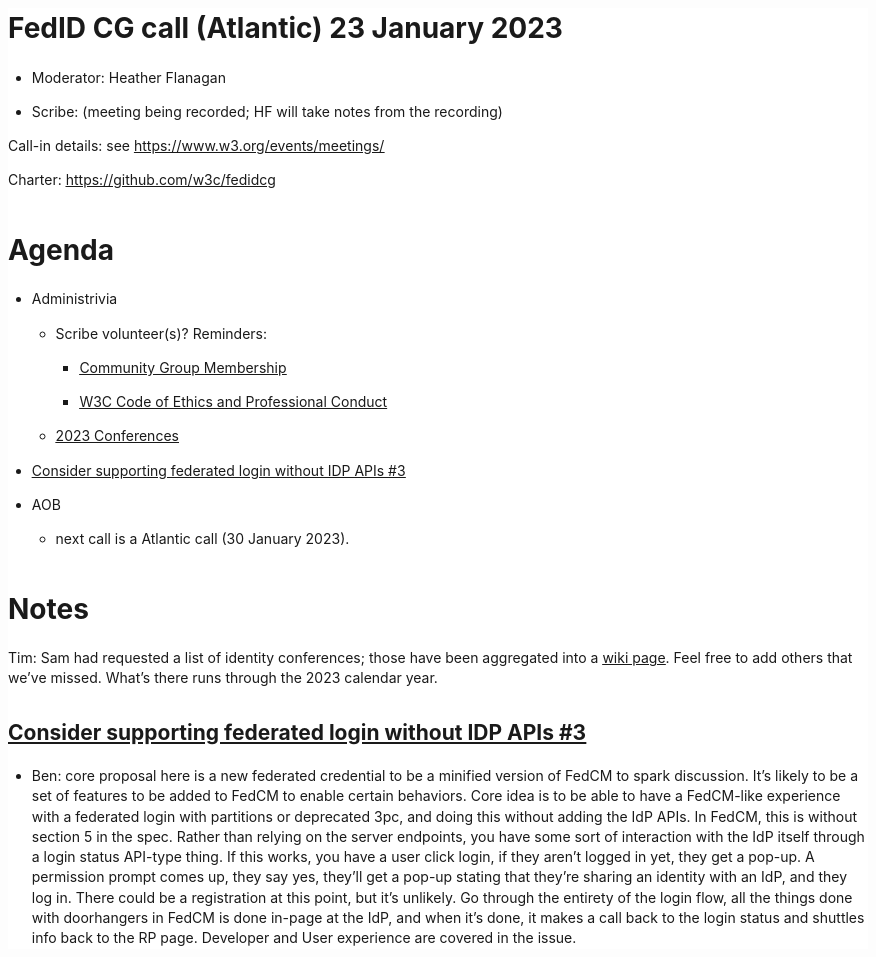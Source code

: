 # FedID CG call (Atlantic) 23 January 2023

-   Moderator: Heather Flanagan

-   Scribe: (meeting being recorded; HF will take notes from the recording)

Call-in details: see
[<u>https://www.w3.org/events/meetings/</u>](https://www.w3.org/events/meetings/)

Charter:
[<u>https://github.com/w3c/fedidcg</u>](https://github.com/w3c/fedidcg)

Agenda
======

-   Administrivia

    -   Scribe volunteer(s)? Reminders:

        -   [<u>Community Group Membership</u>](https://www.w3.org/community/fed-id/)

        -   [<u>W3C Code of Ethics and Professional Conduct</u>](https://www.w3.org/Consortium/cepc/)

    -   [<u>2023 Conferences</u>](https://github.com/fedidcg/meetings/wiki/List-of-Identity-and-Related-Conferences---2023)

-   [<u>Consider supporting federated login without IDP APIs \#3</u>](https://github.com/fedidcg/proposals/issues/3)

-   AOB

    -   next call is a Atlantic call (30 January 2023).

Notes
=====

Tim: Sam had requested a list of identity conferences; those have been
aggregated into a [<u>wiki
page</u>](https://github.com/fedidcg/meetings/wiki/List-of-Identity-and-Related-Conferences---2023).
Feel free to add others that we’ve missed. What’s there runs through the
2023 calendar year.

[<u>Consider supporting federated login without IDP APIs \#3</u>](https://github.com/fedidcg/proposals/issues/3)
----------------------------------------------------------------------------------------------------------------

-   Ben: core proposal here is a new federated credential to be a
 minified version of FedCM to spark discussion. It’s likely to be a
 set of features to be added to FedCM to enable certain behaviors.
 Core idea is to be able to have a FedCM-like experience with a
 federated login with partitions or deprecated 3pc, and doing this
 without adding the IdP APIs. In FedCM, this is without section 5
 in the spec. Rather than relying on the server endpoints, you have
 some sort of interaction with the IdP itself through a login
 status API-type thing. If this works, you have a user click login,
 if they aren’t logged in yet, they get a pop-up. A permission
 prompt comes up, they say yes, they’ll get a pop-up stating that
 they’re sharing an identity with an IdP, and they log in. There
 could be a registration at this point, but it’s unlikely. Go
 through the entirety of the login flow, all the things done with
 doorhangers in FedCM is done in-page at the IdP, and when it’s
 done, it makes a call back to the login status and shuttles info
 back to the RP page. Developer and User experience are covered in
 the issue.
